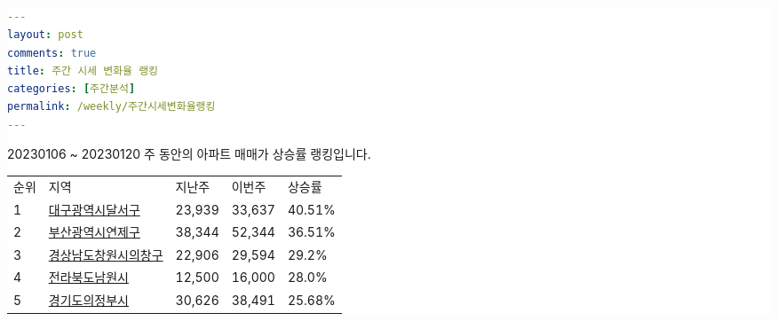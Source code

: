 ```yaml
---
layout: post
comments: true
title: 주간 시세 변화율 랭킹
categories: [주간분석]
permalink: /weekly/주간시세변화율랭킹
---
```


20230106 ~ 20230120 주 동안의 아파트 매매가 상승률 랭킹입니다.

<table class="sortable">
  <tr>
    <td>순위</td>
    <td>지역</td>
    <td>지난주</td>
    <td>이번주</td>
    <td>상승률</td>
  </tr>

  <tr class="item">
    <td>1</td>
    <td><a href="/apt/대구광역시달서구">대구광역시달서구</a></td>
    <td>23,939</td>
    <td>33,637</td>
    <td>40.51%</td>
  </tr>

  <tr class="item">
    <td>2</td>
    <td><a href="/apt/부산광역시연제구">부산광역시연제구</a></td>
    <td>38,344</td>
    <td>52,344</td>
    <td>36.51%</td>
  </tr>

  <tr class="item">
    <td>3</td>
    <td><a href="/apt/경상남도창원시의창구">경상남도창원시의창구</a></td>
    <td>22,906</td>
    <td>29,594</td>
    <td>29.2%</td>
  </tr>

  <tr class="item">
    <td>4</td>
    <td><a href="/apt/전라북도남원시">전라북도남원시</a></td>
    <td>12,500</td>
    <td>16,000</td>
    <td>28.0%</td>
  </tr>

  <tr class="item">
    <td>5</td>
    <td><a href="/apt/경기도의정부시">경기도의정부시</a></td>
    <td>30,626</td>
    <td>38,491</td>
    <td>25.68%</td>
  </tr>
